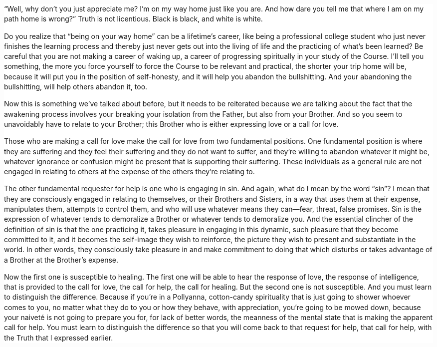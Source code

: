 &ldquo;Well, why don&rsquo;t you just appreciate me? I&rsquo;m on my way
home just like you are. And how dare you tell me that where I am on my
path home is wrong?&rdquo; Truth is not licentious. Black is black, and
white is white.

Do you realize that &ldquo;being on your way home&rdquo; can be a
lifetime&rsquo;s career, like being a professional college student who
just never finishes the learning process and thereby just never gets out
into the living of life and the practicing of what&rsquo;s been learned?
Be careful that you are not making a career of waking up, a career of
progressing spiritually in your study of the Course. I&rsquo;ll tell you
something, the more you force yourself to force the Course to be
relevant and practical, the shorter your trip home will be, because it
will put you in the position of self-honesty, and it will help you
abandon the bullshitting. And your abandoning the bullshitting, will
help others abandon it, too.

Now this is something we&rsquo;ve talked about before, but it needs to
be reiterated because we are talking about the fact that the awakening
process involves your breaking your isolation from the Father, but also
from your Brother. And so you seem to unavoidably have to relate to your
Brother; this Brother who is either expressing love or a call for love.

Those who are making a call for love make the call for love from two
fundamental positions. One fundamental position is where they are
suffering and they feel their suffering and they do not want to suffer,
and they&rsquo;re willing to abandon whatever it might be, whatever
ignorance or confusion might be present that is supporting their
suffering. These individuals as a general rule are not engaged in
relating to others at the expense of the others they&rsquo;re relating
to.

The other fundamental requester for help is one who is engaging in sin.
And again, what do I mean by the word &ldquo;sin&rdquo;? I mean that
they are consciously engaged in relating to themselves, or their
Brothers and Sisters, in a way that uses them at their expense,
manipulates them, attempts to control them, and who will use whatever
means they can&mdash;fear, threat, false promises. Sin is the expression
of whatever tends to demoralize a Brother or whatever tends to
demoralize you. And the essential clincher of the definition of sin is
that the one practicing it, takes pleasure in engaging in this dynamic,
such pleasure that they become committed to it, and it becomes the
self-image they wish to reinforce, the picture they wish to present and
substantiate in the world. In other words, they consciously take
pleasure in and make commitment to doing that which disturbs or takes
advantage of a Brother at the Brother&rsquo;s expense.

Now the first one is susceptible to healing. The first one will be able
to hear the response of love, the response of intelligence, that is
provided to the call for love, the call for help, the call for healing.
But the second one is not susceptible. And you must learn to distinguish
the difference. Because if you&rsquo;re in a Pollyanna, cotton-candy
spirituality that is just going to shower whoever comes to you, no
matter what they do to you or how they behave, with appreciation,
you&rsquo;re going to be mowed down, because your naiveté is not going
to prepare you for, for lack of better words, the meanness of the mental
state that is making the apparent call for help. You must learn to
distinguish the difference so that you will come back to that request
for help, that call for help, with the Truth that I expressed earlier.
